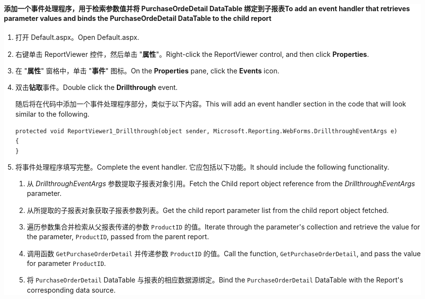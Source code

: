#### <a name="to-add-an-event-handler-that-retrieves-parameter-values-and-binds-the-purchaseordedetail-datatable-to-the-child-report"></a><span data-ttu-id="69d29-159">添加一个事件处理程序，用于检索参数值并将 PurchaseOrdeDetail DataTable 绑定到子报表</span><span class="sxs-lookup"><span data-stu-id="69d29-159">To add an event handler that retrieves parameter values and binds the PurchaseOrdeDetail DataTable to the child report</span></span>  
  
1.  <span data-ttu-id="69d29-160">打开 Default.aspx。</span><span class="sxs-lookup"><span data-stu-id="69d29-160">Open Default.aspx.</span></span>  
  
2.  <span data-ttu-id="69d29-161">右键单击 ReportViewer 控件，然后单击 "**属性**"。</span><span class="sxs-lookup"><span data-stu-id="69d29-161">Right-click the ReportViewer control, and then click **Properties**.</span></span>  
  
3.  <span data-ttu-id="69d29-162">在 "**属性**" 窗格中，单击 "**事件**" 图标。</span><span class="sxs-lookup"><span data-stu-id="69d29-162">On the **Properties** pane, click the **Events** icon.</span></span>  
  
4.  <span data-ttu-id="69d29-163">双击**钻取**事件。</span><span class="sxs-lookup"><span data-stu-id="69d29-163">Double click the **Drillthrough** event.</span></span>  
  
     <span data-ttu-id="69d29-164">随后将在代码中添加一个事件处理程序部分，类似于以下内容。</span><span class="sxs-lookup"><span data-stu-id="69d29-164">This will add an event handler section in the code that will look similar to the following.</span></span>  
  
    ```  
    protected void ReportViewer1_Drillthrough(object sender, Microsoft.Reporting.WebForms.DrillthroughEventArgs e)  
    {  
    }  
    ```  
  
5.  <span data-ttu-id="69d29-165">将事件处理程序填写完整。</span><span class="sxs-lookup"><span data-stu-id="69d29-165">Complete the event handler.</span></span> <span data-ttu-id="69d29-166">它应包括以下功能。</span><span class="sxs-lookup"><span data-stu-id="69d29-166">It should include the following functionality.</span></span>  
  
    1.  <span data-ttu-id="69d29-167">从 *DrillthroughEventArgs* 参数提取子报表对象引用。</span><span class="sxs-lookup"><span data-stu-id="69d29-167">Fetch the Child report object reference from the *DrillthroughEventArgs* parameter.</span></span>  
  
    2.  <span data-ttu-id="69d29-168">从所提取的子报表对象获取子报表参数列表。</span><span class="sxs-lookup"><span data-stu-id="69d29-168">Get the child report parameter list from the child report object fetched.</span></span>  
  
    3.  <span data-ttu-id="69d29-169">遍历参数集合并检索从父报表传递的参数 `ProductID` 的值。</span><span class="sxs-lookup"><span data-stu-id="69d29-169">Iterate through the parameter's collection and retrieve the value for the parameter, `ProductID`, passed from the parent report.</span></span>  
  
    4.  <span data-ttu-id="69d29-170">调用函数 `GetPurchaseOrderDetail` 并传递参数 `ProductID` 的值。</span><span class="sxs-lookup"><span data-stu-id="69d29-170">Call the function, `GetPurchaseOrderDetail`, and pass the value for parameter `ProductID`.</span></span>  
  
    5.  <span data-ttu-id="69d29-171">将 `PurchaseOrderDetail` DataTable 与报表的相应数据源绑定。</span><span class="sxs-lookup"><span data-stu-id="69d29-171">Bind the `PurchaseOrderDetail` DataTable with the Report's corresponding data source.</span></span>  
  
